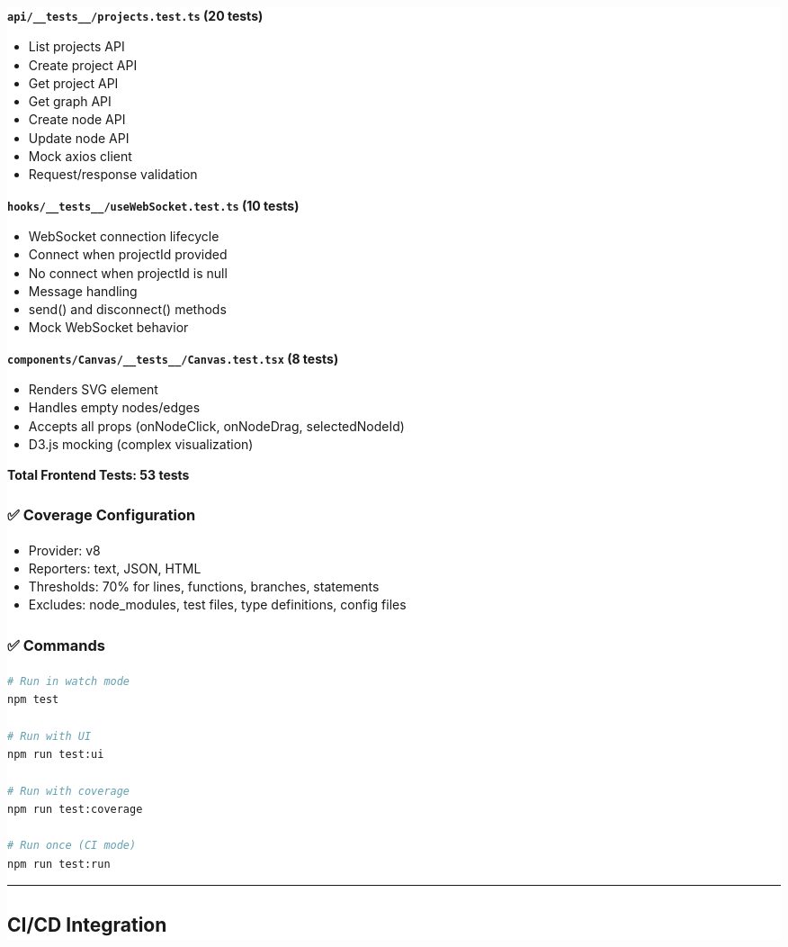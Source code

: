 **`api/__tests__/projects.test.ts` (20 tests)**
- List projects API
- Create project API
- Get project API
- Get graph API
- Create node API
- Update node API
- Mock axios client
- Request/response validation

**`hooks/__tests__/useWebSocket.test.ts` (10 tests)**
- WebSocket connection lifecycle
- Connect when projectId provided
- No connect when projectId is null
- Message handling
- send() and disconnect() methods
- Mock WebSocket behavior

**`components/Canvas/__tests__/Canvas.test.tsx` (8 tests)**
- Renders SVG element
- Handles empty nodes/edges
- Accepts all props (onNodeClick, onNodeDrag, selectedNodeId)
- D3.js mocking (complex visualization)

**Total Frontend Tests: 53 tests**

### ✅ Coverage Configuration

- Provider: v8
- Reporters: text, JSON, HTML
- Thresholds: 70% for lines, functions, branches, statements
- Excludes: node_modules, test files, type definitions, config files

### ✅ Commands

```bash
# Run in watch mode
npm test

# Run with UI
npm run test:ui

# Run with coverage
npm run test:coverage

# Run once (CI mode)
npm run test:run
```

---

## CI/CD Integration

